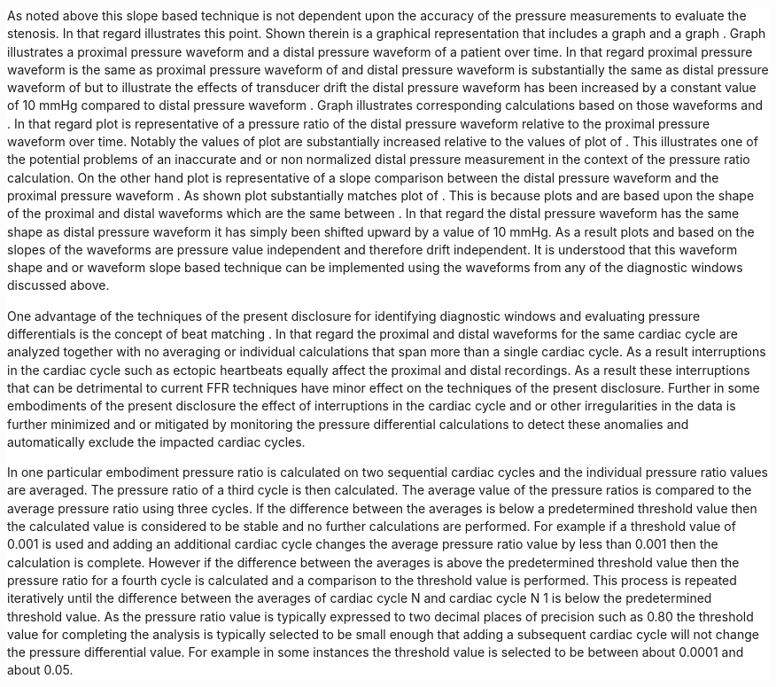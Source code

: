As noted above this slope based technique is not dependent upon the accuracy of the pressure measurements to evaluate the stenosis. In that regard illustrates this point. Shown therein is a graphical representation that includes a graph and a graph . Graph illustrates a proximal pressure waveform and a distal pressure waveform of a patient over time. In that regard proximal pressure waveform is the same as proximal pressure waveform of and distal pressure waveform is substantially the same as distal pressure waveform of but to illustrate the effects of transducer drift the distal pressure waveform has been increased by a constant value of 10 mmHg compared to distal pressure waveform . Graph illustrates corresponding calculations based on those waveforms and . In that regard plot is representative of a pressure ratio of the distal pressure waveform relative to the proximal pressure waveform over time. Notably the values of plot are substantially increased relative to the values of plot of . This illustrates one of the potential problems of an inaccurate and or non normalized distal pressure measurement in the context of the pressure ratio calculation. On the other hand plot is representative of a slope comparison between the distal pressure waveform and the proximal pressure waveform . As shown plot substantially matches plot of . This is because plots and are based upon the shape of the proximal and distal waveforms which are the same between . In that regard the distal pressure waveform has the same shape as distal pressure waveform it has simply been shifted upward by a value of 10 mmHg. As a result plots and based on the slopes of the waveforms are pressure value independent and therefore drift independent. It is understood that this waveform shape and or waveform slope based technique can be implemented using the waveforms from any of the diagnostic windows discussed above.

One advantage of the techniques of the present disclosure for identifying diagnostic windows and evaluating pressure differentials is the concept of beat matching . In that regard the proximal and distal waveforms for the same cardiac cycle are analyzed together with no averaging or individual calculations that span more than a single cardiac cycle. As a result interruptions in the cardiac cycle such as ectopic heartbeats equally affect the proximal and distal recordings. As a result these interruptions that can be detrimental to current FFR techniques have minor effect on the techniques of the present disclosure. Further in some embodiments of the present disclosure the effect of interruptions in the cardiac cycle and or other irregularities in the data is further minimized and or mitigated by monitoring the pressure differential calculations to detect these anomalies and automatically exclude the impacted cardiac cycles.

In one particular embodiment pressure ratio is calculated on two sequential cardiac cycles and the individual pressure ratio values are averaged. The pressure ratio of a third cycle is then calculated. The average value of the pressure ratios is compared to the average pressure ratio using three cycles. If the difference between the averages is below a predetermined threshold value then the calculated value is considered to be stable and no further calculations are performed. For example if a threshold value of 0.001 is used and adding an additional cardiac cycle changes the average pressure ratio value by less than 0.001 then the calculation is complete. However if the difference between the averages is above the predetermined threshold value then the pressure ratio for a fourth cycle is calculated and a comparison to the threshold value is performed. This process is repeated iteratively until the difference between the averages of cardiac cycle N and cardiac cycle N 1 is below the predetermined threshold value. As the pressure ratio value is typically expressed to two decimal places of precision such as 0.80 the threshold value for completing the analysis is typically selected to be small enough that adding a subsequent cardiac cycle will not change the pressure differential value. For example in some instances the threshold value is selected to be between about 0.0001 and about 0.05.
